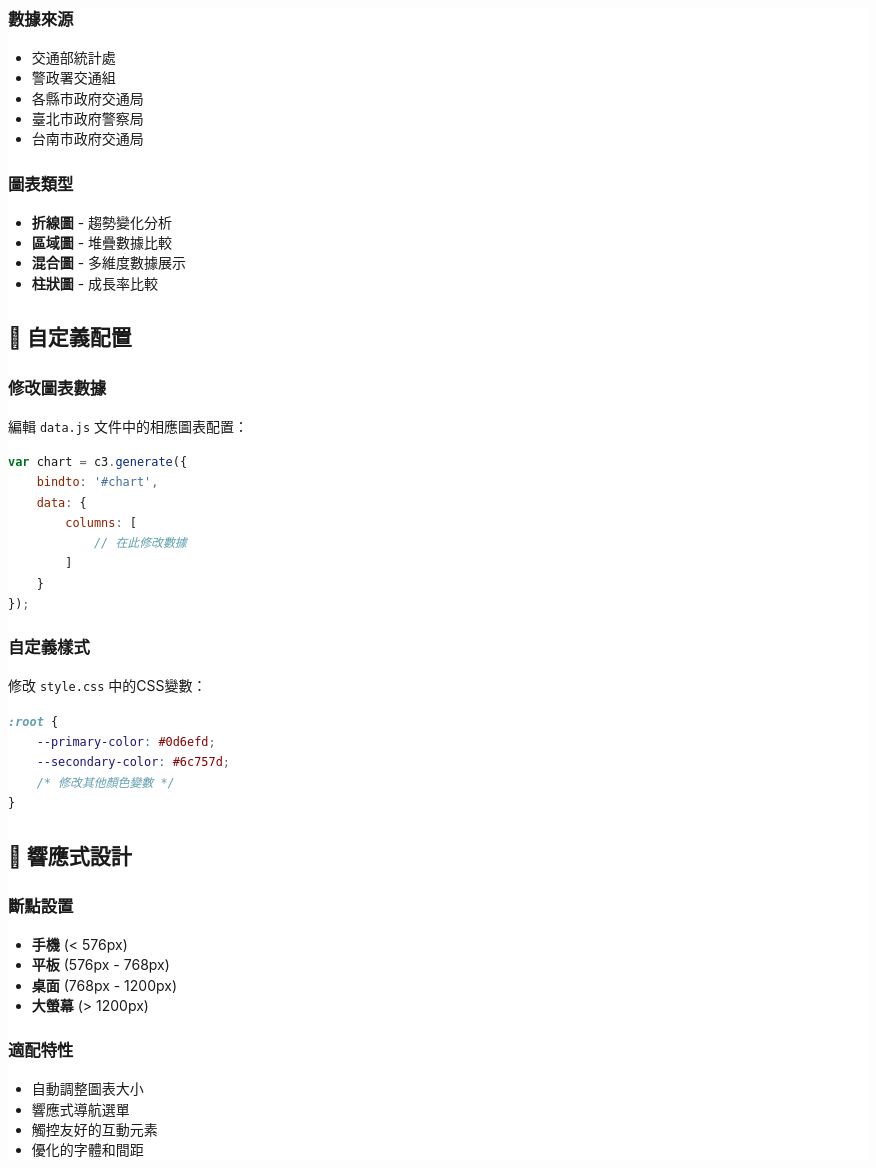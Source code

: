 ### 數據來源
- 交通部統計處
- 警政署交通組
- 各縣市政府交通局
- 臺北市政府警察局
- 台南市政府交通局

### 圖表類型
- **折線圖** - 趨勢變化分析
- **區域圖** - 堆疊數據比較
- **混合圖** - 多維度數據展示
- **柱狀圖** - 成長率比較

## 🔧 自定義配置

### 修改圖表數據
編輯 `data.js` 文件中的相應圖表配置：

```javascript
var chart = c3.generate({
    bindto: '#chart',
    data: {
        columns: [
            // 在此修改數據
        ]
    }
});
```

### 自定義樣式
修改 `style.css` 中的CSS變數：

```css
:root {
    --primary-color: #0d6efd;
    --secondary-color: #6c757d;
    /* 修改其他顏色變數 */
}
```

## 📱 響應式設計

### 斷點設置
- **手機** (< 576px)
- **平板** (576px - 768px)
- **桌面** (768px - 1200px)
- **大螢幕** (> 1200px)

### 適配特性
- 自動調整圖表大小
- 響應式導航選單
- 觸控友好的互動元素
- 優化的字體和間距
